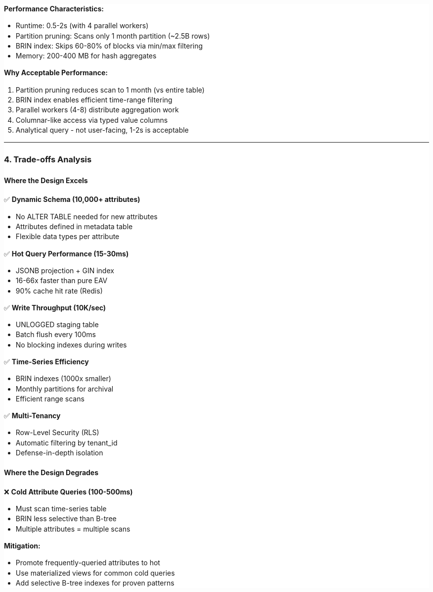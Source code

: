 **Performance Characteristics:**
- Runtime: 0.5-2s (with 4 parallel workers)
- Partition pruning: Scans only 1 month partition (~2.5B rows)
- BRIN index: Skips 60-80% of blocks via min/max filtering
- Memory: 200-400 MB for hash aggregates

**Why Acceptable Performance:**
1. Partition pruning reduces scan to 1 month (vs entire table)
2. BRIN index enables efficient time-range filtering
3. Parallel workers (4-8) distribute aggregation work
4. Columnar-like access via typed value columns
5. Analytical query - not user-facing, 1-2s is acceptable

---

### 4. Trade-offs Analysis

#### Where the Design Excels

✅ **Dynamic Schema (10,000+ attributes)**
- No ALTER TABLE needed for new attributes
- Attributes defined in metadata table
- Flexible data types per attribute

✅ **Hot Query Performance (15-30ms)**
- JSONB projection + GIN index
- 16-66x faster than pure EAV
- 90% cache hit rate (Redis)

✅ **Write Throughput (10K/sec)**
- UNLOGGED staging table
- Batch flush every 100ms
- No blocking indexes during writes

✅ **Time-Series Efficiency**
- BRIN indexes (1000x smaller)
- Monthly partitions for archival
- Efficient range scans

✅ **Multi-Tenancy**
- Row-Level Security (RLS)
- Automatic filtering by tenant_id
- Defense-in-depth isolation

#### Where the Design Degrades

❌ **Cold Attribute Queries (100-500ms)**
- Must scan time-series table
- BRIN less selective than B-tree
- Multiple attributes = multiple scans

**Mitigation:** 
- Promote frequently-queried attributes to hot
- Use materialized views for common cold queries
- Add selective B-tree indexes for proven patterns
